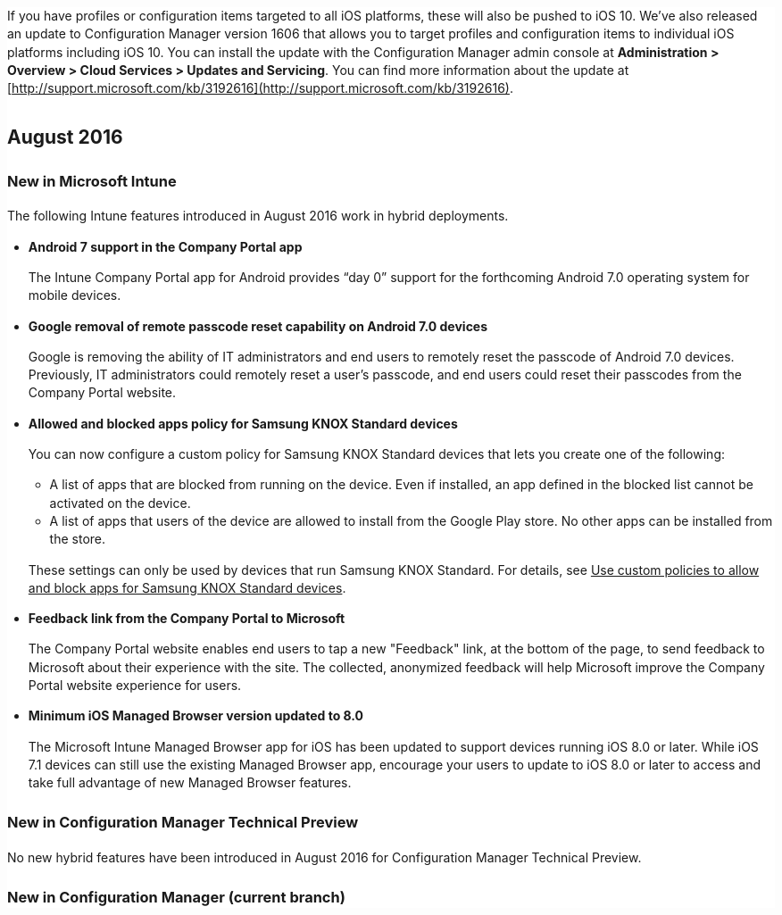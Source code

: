   If you have profiles or configuration items targeted to all iOS platforms, these will also be pushed to iOS 10. We’ve also released an update to Configuration Manager version 1606 that allows you to target profiles and configuration items to individual iOS platforms including iOS 10. You can install the update with the Configuration Manager admin console at **Administration > Overview > Cloud Services > Updates and Servicing**. You can find more information about the update at [http://support.microsoft.com/kb/3192616](http://support.microsoft.com/kb/3192616).

## August 2016

### New in Microsoft Intune

The following Intune features introduced in August 2016 work in hybrid deployments.

- **Android 7 support in the Company Portal app**

  The Intune Company Portal app for Android provides “day 0” support for the forthcoming Android 7.0 operating system for mobile devices.

- **Google removal of remote passcode reset capability on Android 7.0 devices**

  Google is removing the ability of IT administrators and end users to remotely reset the passcode of Android 7.0 devices. Previously, IT administrators could remotely reset a user’s passcode, and end users could reset their passcodes from the Company Portal website.

- **Allowed and blocked apps policy for Samsung KNOX Standard devices**

  You can now configure a custom policy for Samsung KNOX Standard devices that lets you create one of the following:

  - A list of apps that are blocked from running on the device. Even if installed, an app defined in the blocked list cannot be activated on the device.
  - A list of apps that users of the device are allowed to install from the Google Play store. No other apps can be installed from the store.

  These settings can only be used by devices that run Samsung KNOX Standard. For details, see [Use custom policies to allow and block apps for Samsung KNOX Standard devices](/intune/deploy-use/custom-policy-to-allow-and-block-samsung-knox-apps).

- **Feedback link from the Company Portal to Microsoft**

   The Company Portal website enables end users to tap a new "Feedback" link, at the bottom of the page, to send feedback to Microsoft about their experience with the site. The collected, anonymized feedback will help Microsoft improve the Company Portal website experience for users.

- **Minimum iOS Managed Browser version updated to 8.0**

  The Microsoft Intune Managed Browser app for iOS has been updated to support devices running iOS 8.0 or later. While iOS 7.1 devices can still use the existing Managed Browser app, encourage your users to update to iOS 8.0 or later to access and take full advantage of new Managed Browser features.

### New in Configuration Manager Technical Preview

No new hybrid features have been introduced in August 2016 for Configuration Manager Technical Preview.

### New in Configuration Manager (current branch)
